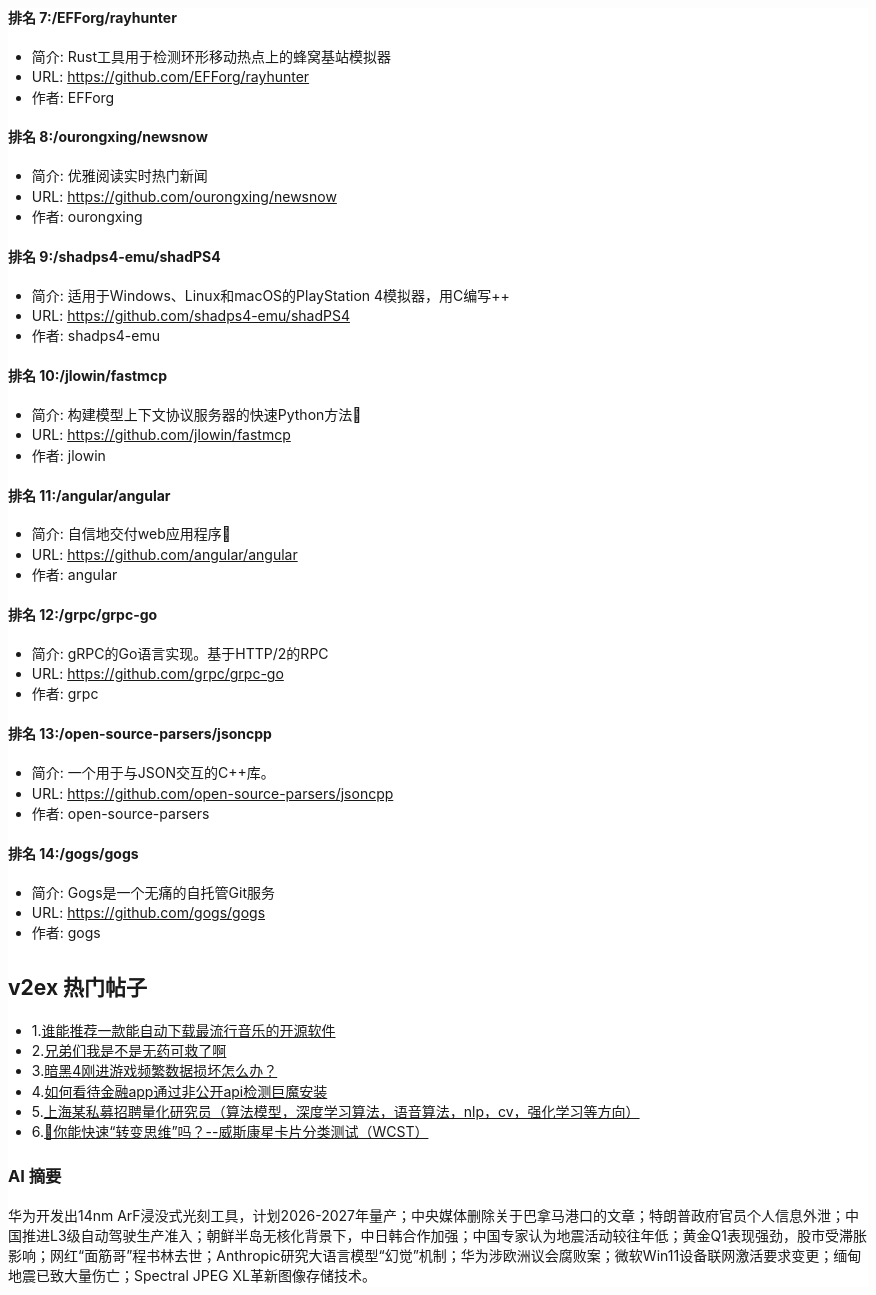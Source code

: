 #### 排名 7:/EFForg/rayhunter
- 简介: Rust工具用于检测环形移动热点上的蜂窝基站模拟器
- URL: https://github.com/EFForg/rayhunter
- 作者: EFForg 

#### 排名 8:/ourongxing/newsnow
- 简介: 优雅阅读实时热门新闻
- URL: https://github.com/ourongxing/newsnow
- 作者: ourongxing 

#### 排名 9:/shadps4-emu/shadPS4
- 简介: 适用于Windows、Linux和macOS的PlayStation 4模拟器，用C编写++
- URL: https://github.com/shadps4-emu/shadPS4
- 作者: shadps4-emu 

#### 排名 10:/jlowin/fastmcp
- 简介: 构建模型上下文协议服务器的快速Python方法🚀
- URL: https://github.com/jlowin/fastmcp
- 作者: jlowin 

#### 排名 11:/angular/angular
- 简介: 自信地交付web应用程序🚀
- URL: https://github.com/angular/angular
- 作者: angular 

#### 排名 12:/grpc/grpc-go
- 简介: gRPC的Go语言实现。基于HTTP/2的RPC
- URL: https://github.com/grpc/grpc-go
- 作者: grpc 

#### 排名 13:/open-source-parsers/jsoncpp
- 简介: 一个用于与JSON交互的C++库。
- URL: https://github.com/open-source-parsers/jsoncpp
- 作者: open-source-parsers 

#### 排名 14:/gogs/gogs
- 简介: Gogs是一个无痛的自托管Git服务
- URL: https://github.com/gogs/gogs
- 作者: gogs 

## v2ex 热门帖子

- 1.[谁能推荐一款能自动下载最流行音乐的开源软件](https://www.v2ex.com/t/1122027#reply6)
- 2.[兄弟们我是不是无药可救了啊](https://www.v2ex.com/t/1122028#reply5)
- 3.[暗黑4刚进游戏频繁数据损坏怎么办？](https://www.v2ex.com/t/1122029#reply1)
- 4.[如何看待金融app通过非公开api检测巨魔安装](https://www.v2ex.com/t/1122030#reply1)
- 5.[上海某私募招聘量化研究员（算法模型，深度学习算法，语音算法，nlp，cv，强化学习等方向）](https://www.v2ex.com/t/1122031#reply0)
- 6.[🎴你能快速“转变思维”吗？--威斯康星卡片分类测试（WCST）](https://www.v2ex.com/t/1122032#reply0)
### AI 摘要

华为开发出14nm ArF浸没式光刻工具，计划2026-2027年量产；中央媒体删除关于巴拿马港口的文章；特朗普政府官员个人信息外泄；中国推进L3级自动驾驶生产准入；朝鲜半岛无核化背景下，中日韩合作加强；中国专家认为地震活动较往年低；黄金Q1表现强劲，股市受滞胀影响；网红“面筋哥”程书林去世；Anthropic研究大语言模型“幻觉”机制；华为涉欧洲议会腐败案；微软Win11设备联网激活要求变更；缅甸地震已致大量伤亡；Spectral JPEG XL革新图像存储技术。
